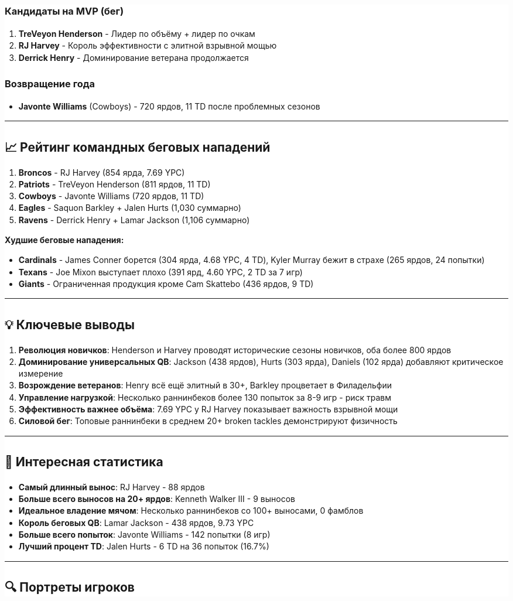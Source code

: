 ### **Кандидаты на MVP (бег)**
1. **TreVeyon Henderson** - Лидер по объёму + лидер по очкам
2. **RJ Harvey** - Король эффективности с элитной взрывной мощью
3. **Derrick Henry** - Доминирование ветерана продолжается

### **Возвращение года**
- **Javonte Williams** (Cowboys) - 720 ярдов, 11 TD после проблемных сезонов

---

## 📈 Рейтинг командных беговых нападений

1. **Broncos** - RJ Harvey (854 ярда, 7.69 YPC)
2. **Patriots** - TreVeyon Henderson (811 ярдов, 11 TD)
3. **Cowboys** - Javonte Williams (720 ярдов, 11 TD)
4. **Eagles** - Saquon Barkley + Jalen Hurts (1,030 суммарно)
5. **Ravens** - Derrick Henry + Lamar Jackson (1,106 суммарно)

**Худшие беговые нападения:**
- **Cardinals** - James Conner борется (304 ярда, 4.68 YPC, 4 TD), Kyler Murray бежит в страхе (265 ярдов, 24 попытки)
- **Texans** - Joe Mixon выступает плохо (391 ярд, 4.60 YPC, 2 TD за 7 игр)
- **Giants** - Ограниченная продукция кроме Cam Skattebo (436 ярдов, 9 TD)

---

## 💡 Ключевые выводы

1. **Революция новичков**: Henderson и Harvey проводят исторические сезоны новичков, оба более 800 ярдов
2. **Доминирование универсальных QB**: Jackson (438 ярдов), Hurts (303 ярда), Daniels (102 ярда) добавляют критическое измерение
3. **Возрождение ветеранов**: Henry всё ещё элитный в 30+, Barkley процветает в Филадельфии
4. **Управление нагрузкой**: Несколько раннинбеков более 130 попыток за 8-9 игр - риск травм
5. **Эффективность важнее объёма**: 7.69 YPC у RJ Harvey показывает важность взрывной мощи
6. **Силовой бег**: Топовые раннинбеки в среднем 20+ broken tackles демонстрируют физичность

---

## 🎲 Интересная статистика

- **Самый длинный вынос**: RJ Harvey - 88 ярдов
- **Больше всего выносов на 20+ ярдов**: Kenneth Walker III - 9 выносов
- **Идеальное владение мячом**: Несколько раннинбеков со 100+ выносами, 0 фамблов
- **Король беговых QB**: Lamar Jackson - 438 ярдов, 9.73 YPC
- **Больше всего попыток**: Javonte Williams - 142 попытки (8 игр)
- **Лучший процент TD**: Jalen Hurts - 6 TD на 36 попыток (16.7%)

---

## 🔍 Портреты игроков
